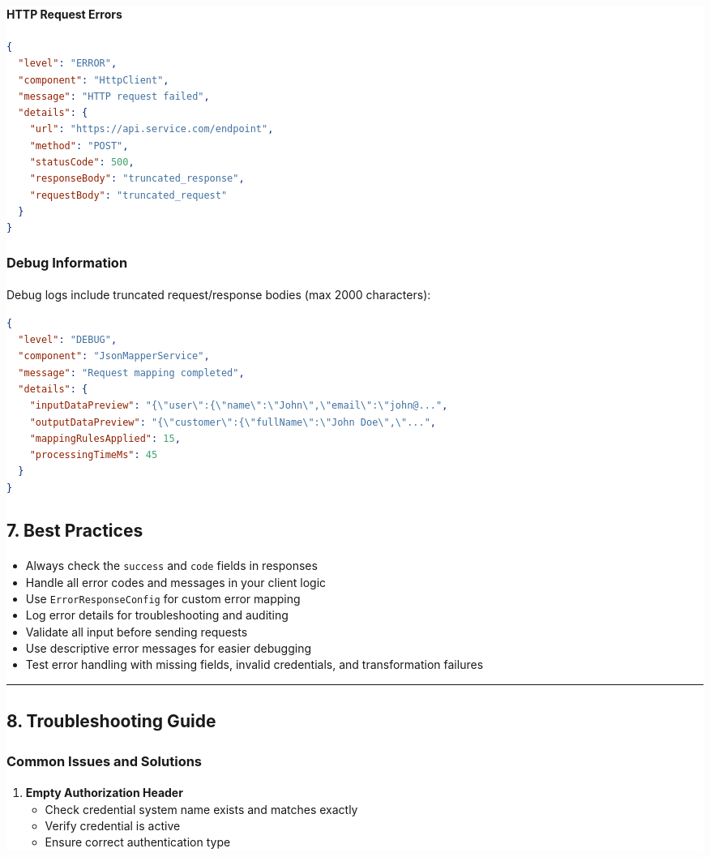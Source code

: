 #### HTTP Request Errors
```json
{
  "level": "ERROR",
  "component": "HttpClient",
  "message": "HTTP request failed",
  "details": {
    "url": "https://api.service.com/endpoint",
    "method": "POST",
    "statusCode": 500,
    "responseBody": "truncated_response",
    "requestBody": "truncated_request"
  }
}
```

### Debug Information

Debug logs include truncated request/response bodies (max 2000 characters):

```json
{
  "level": "DEBUG",
  "component": "JsonMapperService",
  "message": "Request mapping completed",
  "details": {
    "inputDataPreview": "{\"user\":{\"name\":\"John\",\"email\":\"john@...",
    "outputDataPreview": "{\"customer\":{\"fullName\":\"John Doe\",\"...",
    "mappingRulesApplied": 15,
    "processingTimeMs": 45
  }
}
```

## 7. Best Practices

- Always check the `success` and `code` fields in responses
- Handle all error codes and messages in your client logic
- Use `ErrorResponseConfig` for custom error mapping
- Log error details for troubleshooting and auditing
- Validate all input before sending requests
- Use descriptive error messages for easier debugging
- Test error handling with missing fields, invalid credentials, and transformation failures

---

## 8. Troubleshooting Guide

### Common Issues and Solutions

1. **Empty Authorization Header**
   - Check credential system name exists and matches exactly
   - Verify credential is active
   - Ensure correct authentication type
